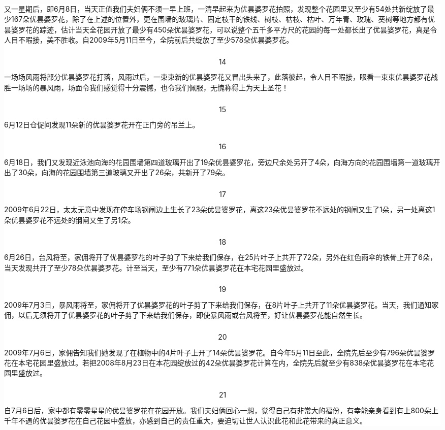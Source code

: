 <p></p>
<p>又一星期后，即6月8日，当天正值我们夫妇俩不须一早上班，一清早起来为优昙婆罗花拍照，发现整个花园里又至少有54处共新绽放了最少167朵优昙婆罗花，除了在上述的位置外，更在围墙的玻璃片、固定枝干的铁线、树枝、枯枝、枯叶、万年青、玫瑰、葵树等地方都有优昙婆罗花的踪迹，估计当天全花园开放了最少有450朵优昙婆罗花，可以说整个五千多平方尺的花园的每一处都长出了优昙婆罗花，真是令人目不暇接，美不胜收。自2009年5月11日至今，全院前后共绽放了至少578朵优昙婆罗花。</p>
<p></p>
<div style="line-height: 90%; text-align: center;">
	<img src="https://i.epochtimes.com/assets/uploads/2012/04/1002051534021813-450x347.jpg" alt="" title="" width="450" b="347"
	class="size-medium wp-image-7615389" /></a><br /><span class="bn12">14</span></div>
<p></p>
<p>一场场风雨将部分优昙婆罗花打落，风雨过后，一束束新的优昙婆罗花又冒出头来了，此落彼起，令人目不暇接，眼看一束束优昙婆罗花战胜一场场的暴风雨，场面令我们感觉得十分震憾，也令我们佩服，无愧称得上为天上圣花！</p>
<p></p>
<div style="line-height: 90%; text-align: center;">
	<img src="https://i.epochtimes.com/assets/uploads/2012/04/1002051534031813-450x268.jpg" alt="" title="" width="450" b="268"
	class="size-medium wp-image-7615390" /></a><br /><span class="bn12">15</span></div>
<p></p>
<p>6月12日仓促间发现11朵新的优昙婆罗花开在正门旁的吊兰上。</p>
<p></p>
<div style="line-height: 90%; text-align: center;">
	<img src="https://i.epochtimes.com/assets/uploads/2012/04/1002051537391813-450x266.jpg" alt="" title="" width="450" b="266"
	class="size-medium wp-image-7615391" /></a><br /><span class="bn12">16</span></div>
<p></p>
<p>6月18日，我们又发现近泳池向海的花园围墙第四道玻璃开出了19朵优昙婆罗花，旁边尺余处另开了4朵，向海方向的花园围墙第一道玻璃开出了30朵，向海的花园围墙第三道玻璃又开出了26朵，共新开了79朵。</p>
<p></p>
<div style="line-height: 90%; text-align: center;">
	<img src="https://i.epochtimes.com/assets/uploads/2012/04/1002051537401813-450x317.jpg" alt="" title="" width="450" b="317"
	class="size-medium wp-image-7615392" /></a><br /><span class="bn12">17</span></div>
<p></p>
<p>2009年6月22日，太太无意中发现在停车场钢闸边上生长了23朵优昙婆罗花，离这23朵优昙婆罗花不远处的钢闸又生了1朵，另一处离这1朵优昙婆罗花不远处的钢闸又生了另1朵。</p>
<p></p>
<div style="line-height: 90%; text-align: center;">
	<img src="https://i.epochtimes.com/assets/uploads/2012/04/1002051537411813-450x322.jpg" alt="" title="" width="450" b="322"
	class="size-medium wp-image-7615393" /></a><br /><span class="bn12">18</span></div>
<p></p>
<p>6月26日，台风将至，家佣将开了优昙婆罗花的叶子剪了下来给我们保存，在25片叶子上共开了72朵，另外在红色雨伞的铁骨上开了6朵，当天发现共开了至少78朵优昙婆罗花。计至当天，至少有771朵优昙婆罗花在本宅花园里盛放过。</p>
<p></p>
<div style="line-height: 90%; text-align: center;">
	<img src="https://i.epochtimes.com/assets/uploads/2012/04/1002051537421813-450x219.jpg" alt="" title="" width="450" b="219"
	class="size-medium wp-image-7615394" /></a><br /><span class="bn12">19</span></div>
<p></p>
<p>2009年7月3日，暴风雨将至，家佣将开了优昙婆罗花的叶子剪了下来给我们保存，在8片叶子上共开了11朵优昙婆罗花。当天，我们通知家佣，以后无须将开了优昙婆罗花的叶子剪了下来给我们保存，即使暴风雨或台风将至，好让优昙婆罗花能自然生长。</p>
<p></p>
<div style="line-height: 90%; text-align: center;">
	<img src="https://i.epochtimes.com/assets/uploads/2012/04/1002051537431813-450x252.jpg" alt="" title="" width="450" b="252"
	class="size-medium wp-image-7615395" /></a><br /><span class="bn12">20</span></div>
<p></p>
<p>2009年7月6日，家佣告知我们她发现了在植物中的4片叶子上开了14朵优昙婆罗花。自今年5月11日至此，全院先后至少有796朵优昙婆罗花在本宅花园里盛放过。若把2008年8月23日在本花园绽放过的42朵优昙婆罗花计算在内，全院先后就至少有838朵优昙婆罗花在本宅花园里盛放过。</p>
<p></p>
<div style="line-height: 90%; text-align: center;">
	<img src="https://i.epochtimes.com/assets/uploads/2012/04/1002051540521813-450x270.jpg" alt="" title="" width="450" b="270"
	class="size-medium wp-image-7615396" /></a><br /><span class="bn12">21</span></div>
<p></p>
<p>自7月6日后，家中都有零零星星的优昙婆罗花在花园开放。我们夫妇俩回心一想，觉得自己有非常大的福份，有幸能亲身看到有上800朵上千年不遇的优昙婆罗花在自己花园中盛放，亦感到自己的责任重大，要迫切让世人认识此花和此花带来的真正意义。</p>